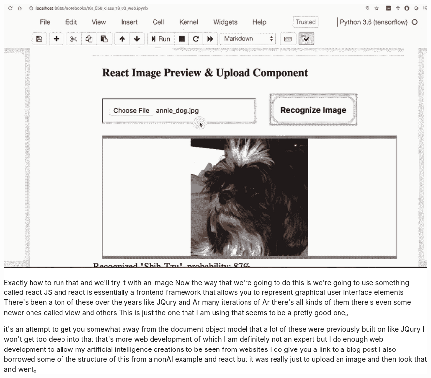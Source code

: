 ![](img/ef8332e81297ad8845f76f619b5acd27_2.png)

Exactly how to run that and we'll try it with an image Now the way that we're going to do this is we're going to use something called react JS and react is essentially a frontend framework that allows you to represent graphical user interface elements There's been a ton of these over the years like JQury and Ar many iterations of Ar there's all kinds of them there's even some newer ones called view and others This is just the one that I am using that seems to be a pretty good one。

 it's an attempt to get you somewhat away from the document object model that a lot of these were previously built on like JQury I won't get too deep into that that's more web development of which I am definitely not an expert but I do enough web development to allow my artificial intelligence creations to be seen from websites I do give you a link to a blog post I also borrowed some of the structure of this from a nonAI example and react but it was really just to upload an image and then took that and went。


